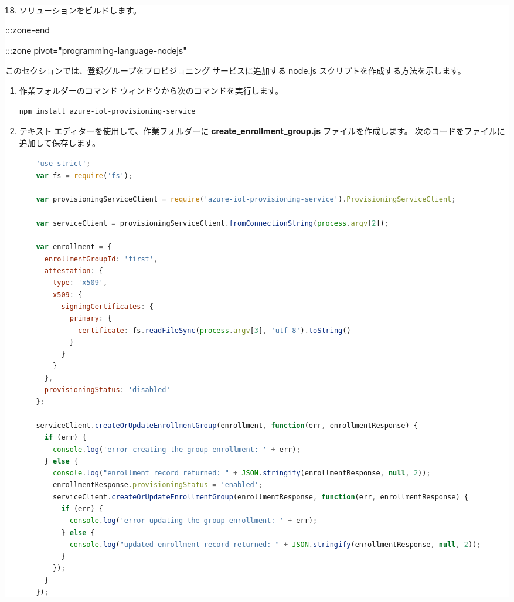18. ソリューションをビルドします。

:::zone-end

:::zone pivot="programming-language-nodejs"

このセクションでは、登録グループをプロビジョニング サービスに追加する node.js スクリプトを作成する方法を示します。

1. 作業フォルダーのコマンド ウィンドウから次のコマンドを実行します。

     ```cmd\sh
     npm install azure-iot-provisioning-service
     ```  

2. テキスト エディターを使用して、作業フォルダーに **create_enrollment_group.js** ファイルを作成します。 次のコードをファイルに追加して保存します。

    ```javascript
        'use strict';
        var fs = require('fs');
    
        var provisioningServiceClient = require('azure-iot-provisioning-service').ProvisioningServiceClient;
    
        var serviceClient = provisioningServiceClient.fromConnectionString(process.argv[2]);
    
        var enrollment = {
          enrollmentGroupId: 'first',
          attestation: {
            type: 'x509',
            x509: {
              signingCertificates: {
                primary: {
                  certificate: fs.readFileSync(process.argv[3], 'utf-8').toString()
                }
              }
            }
          },
          provisioningStatus: 'disabled'
        };
    
        serviceClient.createOrUpdateEnrollmentGroup(enrollment, function(err, enrollmentResponse) {
          if (err) {
            console.log('error creating the group enrollment: ' + err);
          } else {
            console.log("enrollment record returned: " + JSON.stringify(enrollmentResponse, null, 2));
            enrollmentResponse.provisioningStatus = 'enabled';
            serviceClient.createOrUpdateEnrollmentGroup(enrollmentResponse, function(err, enrollmentResponse) {
              if (err) {
                console.log('error updating the group enrollment: ' + err);
              } else {
                console.log("updated enrollment record returned: " + JSON.stringify(enrollmentResponse, null, 2));
              }
            });
          }
        });
    ```
